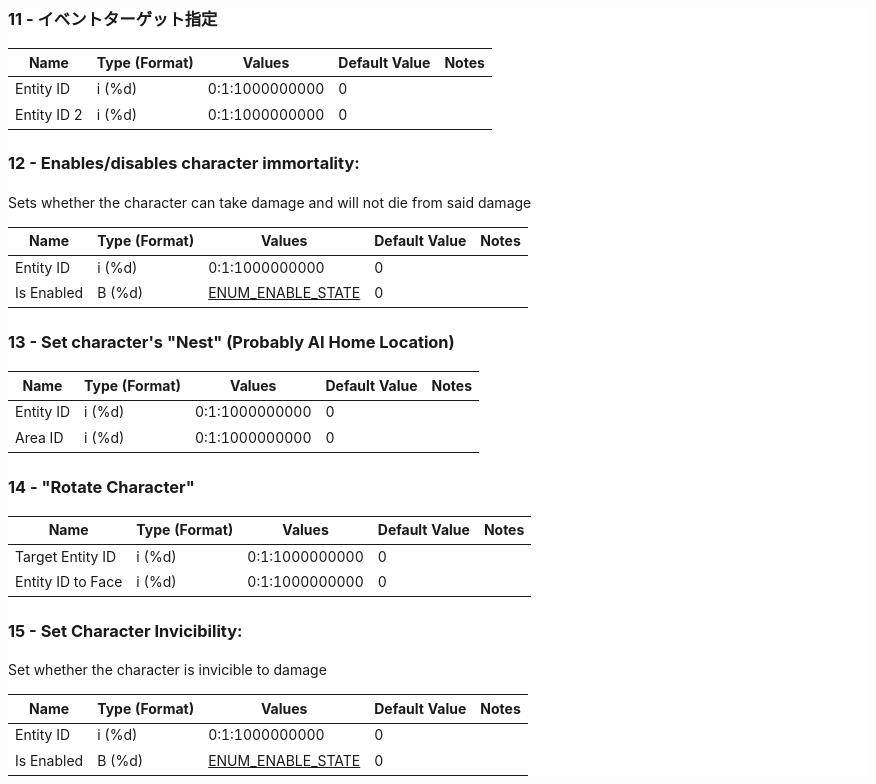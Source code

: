 ### 11 - イベントターゲット指定

| Name | Type (Format) | Values | Default Value | Notes |
|-|-|-|-|-|
| Entity ID | i (%d) | 0:1:1000000000 | 0 | |
| Entity ID 2 | i (%d) | 0:1:1000000000 | 0 | |

### 12 - Enables/disables character immortality:

Sets whether the character can take damage and will not die from said damage

| Name | Type (Format) | Values | Default Value | Notes |
|-|-|-|-|-|
| Entity ID | i (%d) | 0:1:1000000000 | 0 | |
| Is Enabled | B (%d) | [ENUM_ENABLE_STATE](enums.md#enum_enable_state) | 0 | |

### 13 - Set character's "Nest" (Probably AI Home Location)

| Name | Type (Format) | Values | Default Value | Notes |
|-|-|-|-|-|
| Entity ID | i (%d) | 0:1:1000000000 | 0 | |
| Area ID | i (%d) | 0:1:1000000000 | 0 | |

### 14 - "Rotate Character"

| Name | Type (Format) | Values | Default Value | Notes |
|-|-|-|-|-|
| Target Entity ID | i (%d) | 0:1:1000000000 | 0 | |
| Entity ID to Face | i (%d) | 0:1:1000000000 | 0 | |

### 15 - Set Character Invicibility:

Set whether the character is invicible to damage

| Name | Type (Format) | Values | Default Value | Notes |
|-|-|-|-|-|
| Entity ID | i (%d) | 0:1:1000000000 | 0 | |
| Is Enabled | B (%d) | [ENUM_ENABLE_STATE](enums.md#enum_enable_state) | 0 | |

